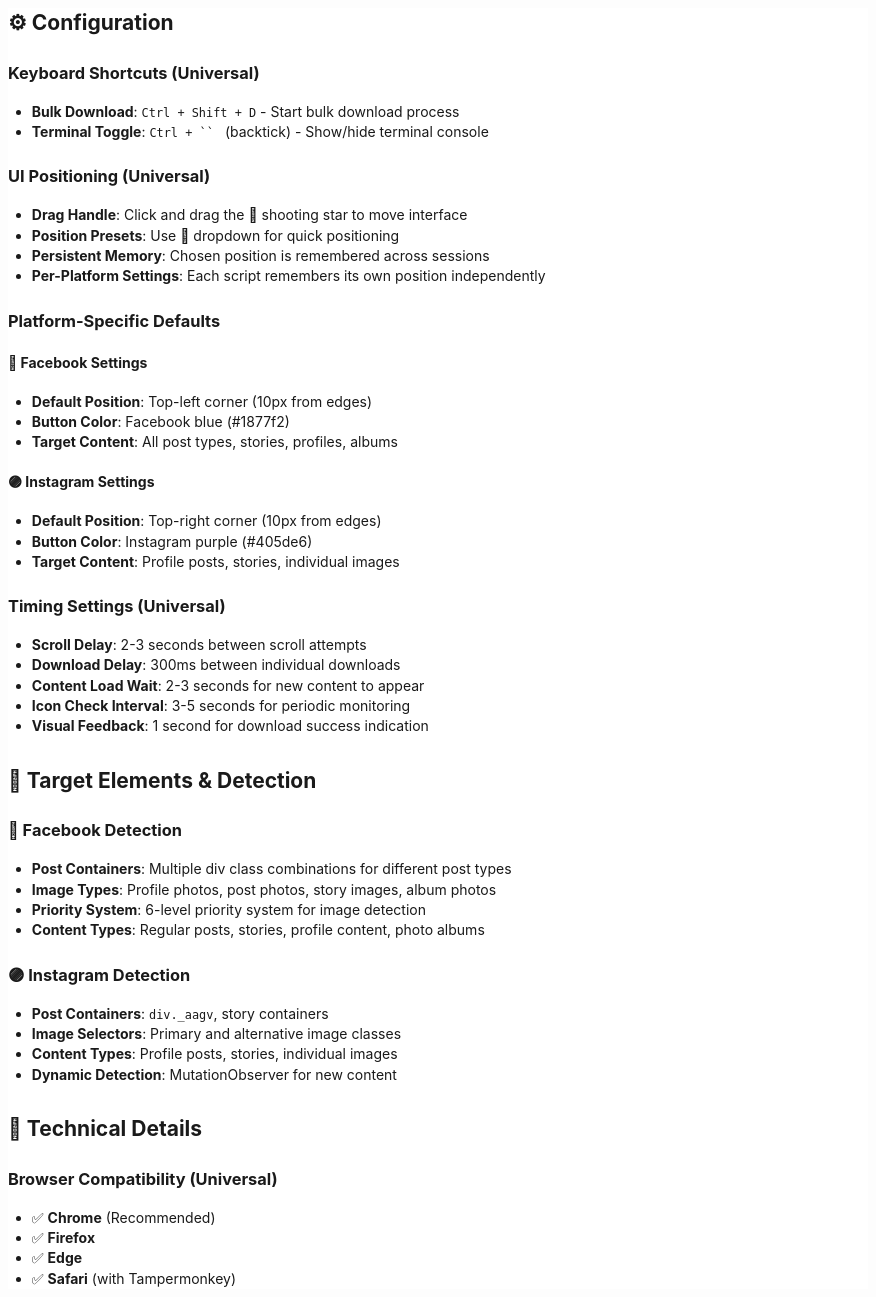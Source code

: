 ## ⚙️ Configuration

### Keyboard Shortcuts (Universal)
- **Bulk Download**: `Ctrl + Shift + D` - Start bulk download process
- **Terminal Toggle**: `Ctrl + `` ` (backtick) - Show/hide terminal console

### UI Positioning (Universal)
- **Drag Handle**: Click and drag the 🌠 shooting star to move interface
- **Position Presets**: Use 📍 dropdown for quick positioning
- **Persistent Memory**: Chosen position is remembered across sessions
- **Per-Platform Settings**: Each script remembers its own position independently

### Platform-Specific Defaults

#### 🔵 Facebook Settings
- **Default Position**: Top-left corner (10px from edges)
- **Button Color**: Facebook blue (#1877f2)
- **Target Content**: All post types, stories, profiles, albums

#### 🟣 Instagram Settings  
- **Default Position**: Top-right corner (10px from edges)
- **Button Color**: Instagram purple (#405de6)
- **Target Content**: Profile posts, stories, individual images

### Timing Settings (Universal)
- **Scroll Delay**: 2-3 seconds between scroll attempts
- **Download Delay**: 300ms between individual downloads
- **Content Load Wait**: 2-3 seconds for new content to appear
- **Icon Check Interval**: 3-5 seconds for periodic monitoring
- **Visual Feedback**: 1 second for download success indication

## 🎯 Target Elements & Detection

### 🔵 Facebook Detection
- **Post Containers**: Multiple div class combinations for different post types
- **Image Types**: Profile photos, post photos, story images, album photos
- **Priority System**: 6-level priority system for image detection
- **Content Types**: Regular posts, stories, profile content, photo albums

### 🟣 Instagram Detection  
- **Post Containers**: `div._aagv`, story containers
- **Image Selectors**: Primary and alternative image classes
- **Content Types**: Profile posts, stories, individual images
- **Dynamic Detection**: MutationObserver for new content

## 🔧 Technical Details

### Browser Compatibility (Universal)
- ✅ **Chrome** (Recommended)
- ✅ **Firefox**
- ✅ **Edge**  
- ✅ **Safari** (with Tampermonkey)
